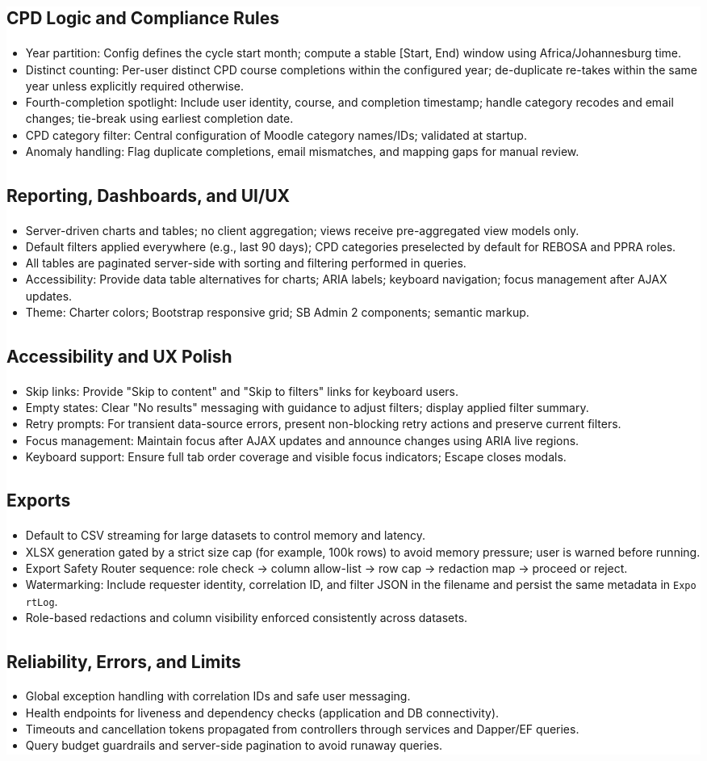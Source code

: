 ## CPD Logic and Compliance Rules
- Year partition: Config defines the cycle start month; compute a stable [Start, End) window using Africa/Johannesburg time.
- Distinct counting: Per-user distinct CPD course completions within the configured year; de-duplicate re-takes within the same year unless explicitly required otherwise.
- Fourth-completion spotlight: Include user identity, course, and completion timestamp; handle category recodes and email changes; tie-break using earliest completion date.
- CPD category filter: Central configuration of Moodle category names/IDs; validated at startup.
- Anomaly handling: Flag duplicate completions, email mismatches, and mapping gaps for manual review.

## Reporting, Dashboards, and UI/UX
- Server-driven charts and tables; no client aggregation; views receive pre-aggregated view models only.
- Default filters applied everywhere (e.g., last 90 days); CPD categories preselected by default for REBOSA and PPRA roles.
- All tables are paginated server-side with sorting and filtering performed in queries.
- Accessibility: Provide data table alternatives for charts; ARIA labels; keyboard navigation; focus management after AJAX updates.
- Theme: Charter colors; Bootstrap responsive grid; SB Admin 2 components; semantic markup.

## Accessibility and UX Polish
- Skip links: Provide "Skip to content" and "Skip to filters" links for keyboard users.
- Empty states: Clear "No results" messaging with guidance to adjust filters; display applied filter summary.
- Retry prompts: For transient data-source errors, present non-blocking retry actions and preserve current filters.
- Focus management: Maintain focus after AJAX updates and announce changes using ARIA live regions.
- Keyboard support: Ensure full tab order coverage and visible focus indicators; Escape closes modals.

## Exports
- Default to CSV streaming for large datasets to control memory and latency.
- XLSX generation gated by a strict size cap (for example, 100k rows) to avoid memory pressure; user is warned before running.
- Export Safety Router sequence: role check → column allow-list → row cap → redaction map → proceed or reject.
- Watermarking: Include requester identity, correlation ID, and filter JSON in the filename and persist the same metadata in `ExportLog`.
- Role-based redactions and column visibility enforced consistently across datasets.

## Reliability, Errors, and Limits
- Global exception handling with correlation IDs and safe user messaging.
- Health endpoints for liveness and dependency checks (application and DB connectivity).
- Timeouts and cancellation tokens propagated from controllers through services and Dapper/EF queries.
- Query budget guardrails and server-side pagination to avoid runaway queries.
